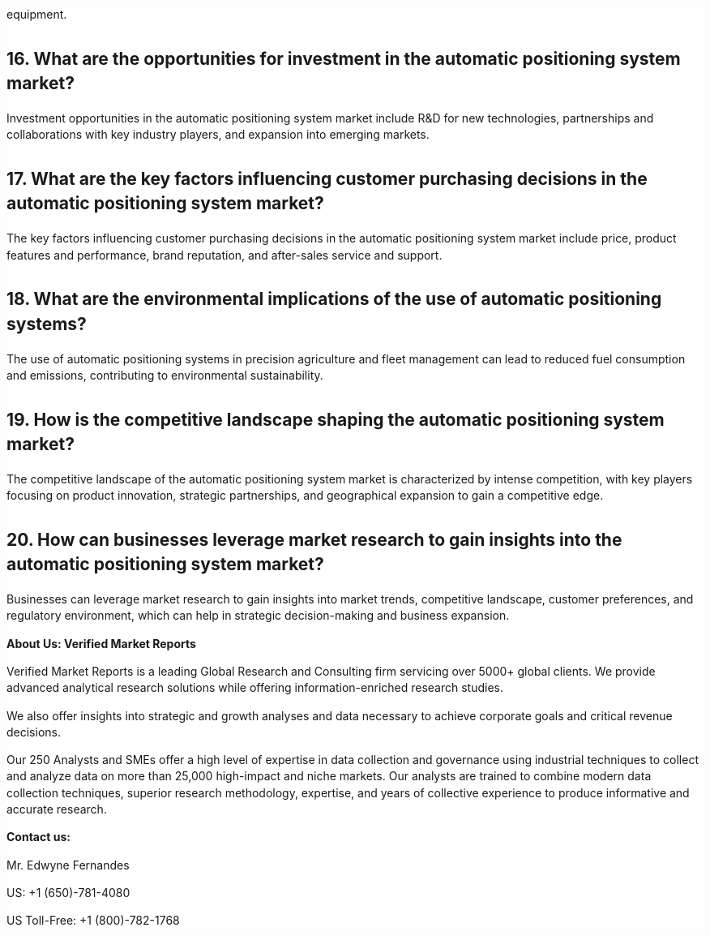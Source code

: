 equipment.</p><h2>16. What are the opportunities for investment in the automatic positioning system market?</h2><p>Investment opportunities in the automatic positioning system market include R&D for new technologies, partnerships and collaborations with key industry players, and expansion into emerging markets.</p><h2>17. What are the key factors influencing customer purchasing decisions in the automatic positioning system market?</h2><p>The key factors influencing customer purchasing decisions in the automatic positioning system market include price, product features and performance, brand reputation, and after-sales service and support.</p><h2>18. What are the environmental implications of the use of automatic positioning systems?</h2><p>The use of automatic positioning systems in precision agriculture and fleet management can lead to reduced fuel consumption and emissions, contributing to environmental sustainability.</p><h2>19. How is the competitive landscape shaping the automatic positioning system market?</h2><p>The competitive landscape of the automatic positioning system market is characterized by intense competition, with key players focusing on product innovation, strategic partnerships, and geographical expansion to gain a competitive edge.</p><h2>20. How can businesses leverage market research to gain insights into the automatic positioning system market?</h2><p>Businesses can leverage market research to gain insights into market trends, competitive landscape, customer preferences, and regulatory environment, which can help in strategic decision-making and business expansion.</p></body></html></h3><p id="" class=""><strong>About Us: Verified Market Reports</strong></p><p id="" class="">Verified Market Reports is a leading Global Research and Consulting firm servicing over 5000+ global clients. We provide advanced analytical research solutions while offering information-enriched research studies.</p><p id="" class="">We also offer insights into strategic and growth analyses and data necessary to achieve corporate goals and critical revenue decisions.</p><p id="" class="">Our 250 Analysts and SMEs offer a high level of expertise in data collection and governance using industrial techniques to collect and analyze data on more than 25,000 high-impact and niche markets. Our analysts are trained to combine modern data collection techniques, superior research methodology, expertise, and years of collective experience to produce informative and accurate research.</p><p id="" class=""><strong>Contact us:</strong></p><p id="" class="">Mr. Edwyne Fernandes</p><p id="" class="">US: +1 (650)-781-4080</p><p id="" class="">US Toll-Free: +1 (800)-782-1768</p>
